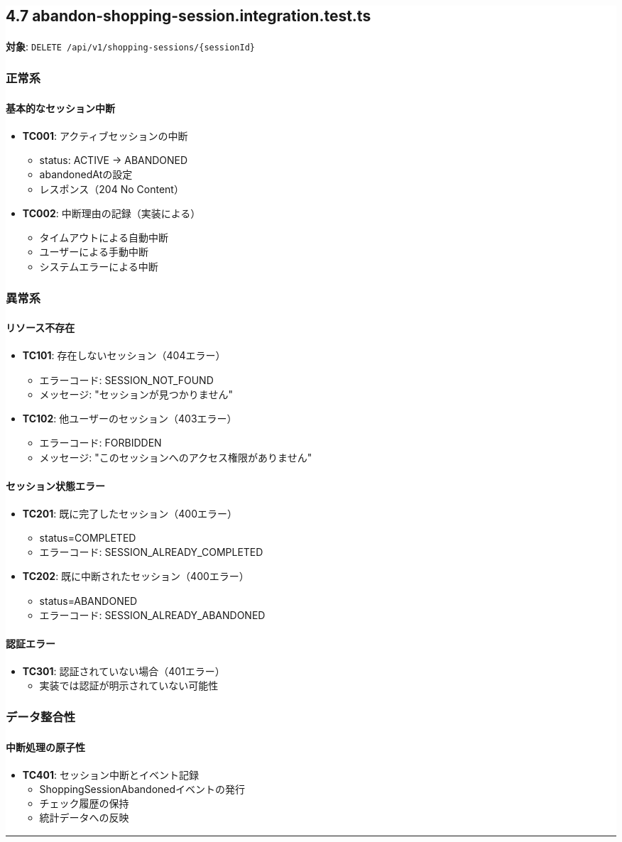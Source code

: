 
## 4.7 abandon-shopping-session.integration.test.ts

**対象**: `DELETE /api/v1/shopping-sessions/{sessionId}`

### 正常系

#### 基本的なセッション中断

- **TC001**: アクティブセッションの中断

  - status: ACTIVE → ABANDONED
  - abandonedAtの設定
  - レスポンス（204 No Content）

- **TC002**: 中断理由の記録（実装による）
  - タイムアウトによる自動中断
  - ユーザーによる手動中断
  - システムエラーによる中断

### 異常系

#### リソース不存在

- **TC101**: 存在しないセッション（404エラー）

  - エラーコード: SESSION_NOT_FOUND
  - メッセージ: "セッションが見つかりません"

- **TC102**: 他ユーザーのセッション（403エラー）
  - エラーコード: FORBIDDEN
  - メッセージ: "このセッションへのアクセス権限がありません"

#### セッション状態エラー

- **TC201**: 既に完了したセッション（400エラー）

  - status=COMPLETED
  - エラーコード: SESSION_ALREADY_COMPLETED

- **TC202**: 既に中断されたセッション（400エラー）
  - status=ABANDONED
  - エラーコード: SESSION_ALREADY_ABANDONED

#### 認証エラー

- **TC301**: 認証されていない場合（401エラー）
  - 実装では認証が明示されていない可能性

### データ整合性

#### 中断処理の原子性

- **TC401**: セッション中断とイベント記録
  - ShoppingSessionAbandonedイベントの発行
  - チェック履歴の保持
  - 統計データへの反映

---
